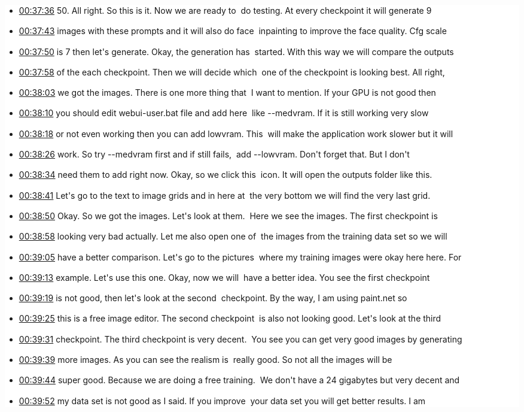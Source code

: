 - [00:37:36](https://www.youtube.com/watch?v=16-b1AjvyBE&t=2256) 50. All right. So this is it. Now we are ready to&nbsp; do testing. At every checkpoint it will generate 9&nbsp;&nbsp;

- [00:37:43](https://www.youtube.com/watch?v=16-b1AjvyBE&t=2263) images with these prompts and it will also do face&nbsp; inpainting to improve the face quality. Cfg scale&nbsp;&nbsp;

- [00:37:50](https://www.youtube.com/watch?v=16-b1AjvyBE&t=2270) is 7 then let's generate. Okay, the generation has&nbsp; started. With this way we will compare the outputs&nbsp;&nbsp;

- [00:37:58](https://www.youtube.com/watch?v=16-b1AjvyBE&t=2278) of the each checkpoint. Then we will decide which&nbsp; one of the checkpoint is looking best. All right,&nbsp;&nbsp;

- [00:38:03](https://www.youtube.com/watch?v=16-b1AjvyBE&t=2283) we got the images. There is one more thing that&nbsp; I want to mention. If your GPU is not good then&nbsp;&nbsp;

- [00:38:10](https://www.youtube.com/watch?v=16-b1AjvyBE&t=2290) you should edit webui-user.bat file and add here&nbsp; like --medvram. If it is still working very slow&nbsp;&nbsp;

- [00:38:18](https://www.youtube.com/watch?v=16-b1AjvyBE&t=2298) or not even working then you can add lowvram. This&nbsp; will make the application work slower but it will&nbsp;&nbsp;

- [00:38:26](https://www.youtube.com/watch?v=16-b1AjvyBE&t=2306) work. So try --medvram first and if still fails,&nbsp; add --lowvram. Don't forget that. But I don't&nbsp;&nbsp;

- [00:38:34](https://www.youtube.com/watch?v=16-b1AjvyBE&t=2314) need them to add right now. Okay, so we click this&nbsp; icon. It will open the outputs folder like this.&nbsp;&nbsp;

- [00:38:41](https://www.youtube.com/watch?v=16-b1AjvyBE&t=2321) Let's go to the text to image grids and in here at&nbsp; the very bottom we will find the very last grid.&nbsp;&nbsp;

- [00:38:50](https://www.youtube.com/watch?v=16-b1AjvyBE&t=2330) Okay. So we got the images. Let's look at them.&nbsp; Here we see the images. The first checkpoint is&nbsp;&nbsp;

- [00:38:58](https://www.youtube.com/watch?v=16-b1AjvyBE&t=2338) looking very bad actually. Let me also open one of&nbsp; the images from the training data set so we will&nbsp;&nbsp;

- [00:39:05](https://www.youtube.com/watch?v=16-b1AjvyBE&t=2345) have a better comparison. Let's go to the pictures&nbsp; where my training images were okay here here. For&nbsp;&nbsp;

- [00:39:13](https://www.youtube.com/watch?v=16-b1AjvyBE&t=2353) example. Let's use this one. Okay, now we will&nbsp; have a better idea. You see the first checkpoint&nbsp;&nbsp;

- [00:39:19](https://www.youtube.com/watch?v=16-b1AjvyBE&t=2359) is not good, then let's look at the second&nbsp; checkpoint. By the way, I am using paint.net so&nbsp;&nbsp;

- [00:39:25](https://www.youtube.com/watch?v=16-b1AjvyBE&t=2365) this is a free image editor. The second checkpoint&nbsp; is also not looking good. Let's look at the third&nbsp;&nbsp;

- [00:39:31](https://www.youtube.com/watch?v=16-b1AjvyBE&t=2371) checkpoint. The third checkpoint is very decent.&nbsp; You see you can get very good images by generating&nbsp;&nbsp;

- [00:39:39](https://www.youtube.com/watch?v=16-b1AjvyBE&t=2379) more images. As you can see the realism is&nbsp; really good. So not all the images will be&nbsp;&nbsp;

- [00:39:44](https://www.youtube.com/watch?v=16-b1AjvyBE&t=2384) super good. Because we are doing a free training.&nbsp; We don't have a 24 gigabytes but very decent and&nbsp;&nbsp;

- [00:39:52](https://www.youtube.com/watch?v=16-b1AjvyBE&t=2392) my data set is not good as I said. If you improve&nbsp; your data set you will get better results. I am&nbsp;&nbsp;
